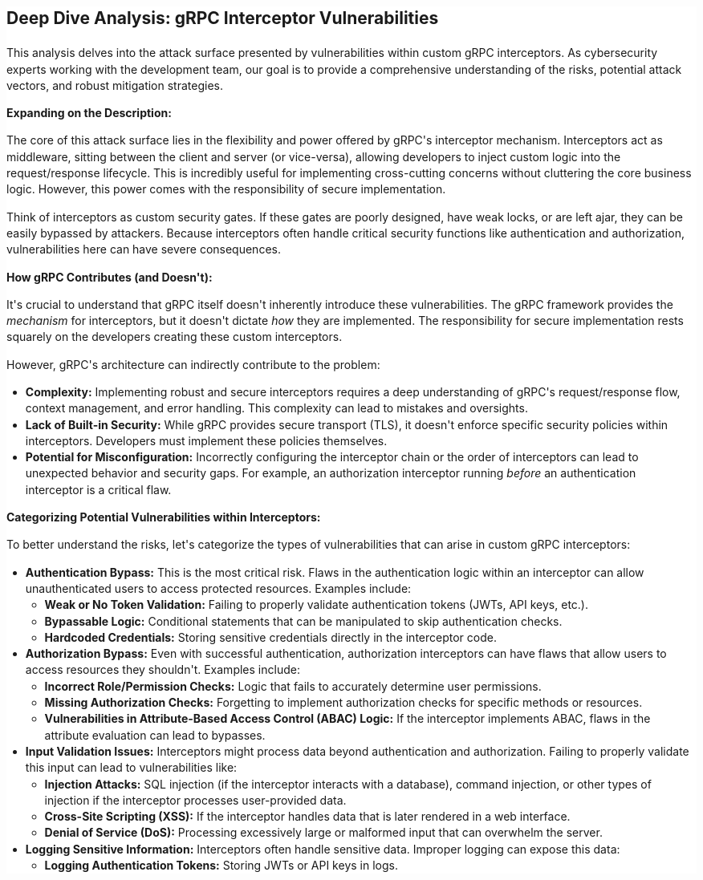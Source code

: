## Deep Dive Analysis: gRPC Interceptor Vulnerabilities

This analysis delves into the attack surface presented by vulnerabilities within custom gRPC interceptors. As cybersecurity experts working with the development team, our goal is to provide a comprehensive understanding of the risks, potential attack vectors, and robust mitigation strategies.

**Expanding on the Description:**

The core of this attack surface lies in the flexibility and power offered by gRPC's interceptor mechanism. Interceptors act as middleware, sitting between the client and server (or vice-versa), allowing developers to inject custom logic into the request/response lifecycle. This is incredibly useful for implementing cross-cutting concerns without cluttering the core business logic. However, this power comes with the responsibility of secure implementation.

Think of interceptors as custom security gates. If these gates are poorly designed, have weak locks, or are left ajar, they can be easily bypassed by attackers. Because interceptors often handle critical security functions like authentication and authorization, vulnerabilities here can have severe consequences.

**How gRPC Contributes (and Doesn't):**

It's crucial to understand that gRPC itself doesn't inherently introduce these vulnerabilities. The gRPC framework provides the *mechanism* for interceptors, but it doesn't dictate *how* they are implemented. The responsibility for secure implementation rests squarely on the developers creating these custom interceptors.

However, gRPC's architecture can indirectly contribute to the problem:

* **Complexity:** Implementing robust and secure interceptors requires a deep understanding of gRPC's request/response flow, context management, and error handling. This complexity can lead to mistakes and oversights.
* **Lack of Built-in Security:** While gRPC provides secure transport (TLS), it doesn't enforce specific security policies within interceptors. Developers must implement these policies themselves.
* **Potential for Misconfiguration:** Incorrectly configuring the interceptor chain or the order of interceptors can lead to unexpected behavior and security gaps. For example, an authorization interceptor running *before* an authentication interceptor is a critical flaw.

**Categorizing Potential Vulnerabilities within Interceptors:**

To better understand the risks, let's categorize the types of vulnerabilities that can arise in custom gRPC interceptors:

* **Authentication Bypass:** This is the most critical risk. Flaws in the authentication logic within an interceptor can allow unauthenticated users to access protected resources. Examples include:
    * **Weak or No Token Validation:** Failing to properly validate authentication tokens (JWTs, API keys, etc.).
    * **Bypassable Logic:**  Conditional statements that can be manipulated to skip authentication checks.
    * **Hardcoded Credentials:**  Storing sensitive credentials directly in the interceptor code.
* **Authorization Bypass:** Even with successful authentication, authorization interceptors can have flaws that allow users to access resources they shouldn't. Examples include:
    * **Incorrect Role/Permission Checks:**  Logic that fails to accurately determine user permissions.
    * **Missing Authorization Checks:**  Forgetting to implement authorization checks for specific methods or resources.
    * **Vulnerabilities in Attribute-Based Access Control (ABAC) Logic:**  If the interceptor implements ABAC, flaws in the attribute evaluation can lead to bypasses.
* **Input Validation Issues:** Interceptors might process data beyond authentication and authorization. Failing to properly validate this input can lead to vulnerabilities like:
    * **Injection Attacks:**  SQL injection (if the interceptor interacts with a database), command injection, or other types of injection if the interceptor processes user-provided data.
    * **Cross-Site Scripting (XSS):**  If the interceptor handles data that is later rendered in a web interface.
    * **Denial of Service (DoS):**  Processing excessively large or malformed input that can overwhelm the server.
* **Logging Sensitive Information:** Interceptors often handle sensitive data. Improper logging can expose this data:
    * **Logging Authentication Tokens:**  Storing JWTs or API keys in logs.
